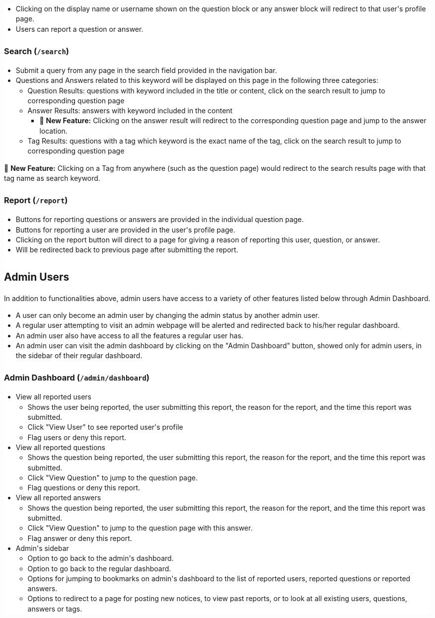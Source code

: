* Clicking on the display name or username shown on the question block or any answer block will redirect to that user's profile page.
* Users can report a question or answer.
 
### Search (`/search`)
* Submit a query from any page in the search field provided in the navigation bar.
* Questions and Answers related to this keyword will be displayed on this page in the following three categories:
   * Question Results: questions with keyword included in the title or content, click on the search result to jump to corresponding question page
   * Answer Results: answers with keyword included in the content
      * :star2: **New Feature:** Clicking on the answer result will redirect to the corresponding question page and jump to the answer location.
   * Tag Results: questions with a tag which keyword is the exact name of the tag, click on the search result to jump to corresponding question page

:star2: **New Feature:** Clicking on a Tag from anywhere (such as the question page) would redirect to the search results page with that tag name as search keyword.
 
### Report (`/report`)
* Buttons for reporting questions or answers are provided in the individual question page.
* Buttons for reporting a user are provided in the user's profile page.
* Clicking on the report button will direct to a page for giving a reason of reporting this user, question, or answer.
* Will be redirected back to previous page after submitting the report.
 
## Admin Users
In addition to functionalities above, admin users have access to a variety of other features listed below through Admin Dashboard.
* A user can only become an admin user by changing the admin status by another admin user.
* A regular user attempting to visit an admin webpage will be alerted and redirected back to his/her regular dashboard.
* An admin user also have access to all the features a regular user has.
* An admin user can visit the admin dashboard by clicking on the "Admin Dashboard" button, showed only for admin users, in the sidebar of their regular dashboard.
 
### Admin Dashboard (`/admin/dashboard`)
* View all reported users
  * Shows the user being reported, the user submitting this report, the reason for the report, and the time this report was submitted.
  * Click "View User" to see reported user's profile
  * Flag users or deny this report.
* View all reported questions
  * Shows the question being reported, the user submitting this report, the reason for the report, and the time this report was submitted.
  * Click "View Question" to jump to the question page.
  * Flag questions or deny this report.
* View all reported answers
  * Shows the question being reported, the user submitting this report, the reason for the report, and the time this report was submitted.
  * Click "View Question" to jump to the question page with this answer.
  * Flag answer or deny this report.
* Admin's sidebar
  * Option to go back to the admin's dashboard.
  * Option to go back to the regular dashboard.
  * Options for jumping to bookmarks on admin's dashboard to the list of reported users, reported questions or reported answers.
  * Options to redirect to a page for posting new notices, to view past reports, or to look at all existing users, questions, answers or tags.
 